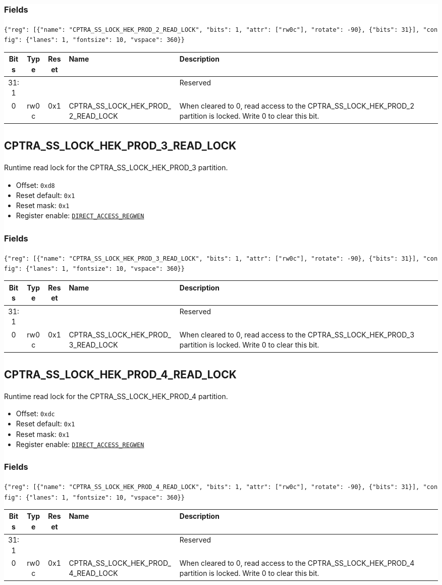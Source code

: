 ### Fields

```wavejson
{"reg": [{"name": "CPTRA_SS_LOCK_HEK_PROD_2_READ_LOCK", "bits": 1, "attr": ["rw0c"], "rotate": -90}, {"bits": 31}], "config": {"lanes": 1, "fontsize": 10, "vspace": 360}}
```

|  Bits  |  Type  |  Reset  | Name                               | Description                                                                                                    |
|:------:|:------:|:-------:|:-----------------------------------|:---------------------------------------------------------------------------------------------------------------|
|  31:1  |        |         |                                    | Reserved                                                                                                       |
|   0    |  rw0c  |   0x1   | CPTRA_SS_LOCK_HEK_PROD_2_READ_LOCK | When cleared to 0, read access to the CPTRA_SS_LOCK_HEK_PROD_2 partition is locked. Write 0 to clear this bit. |

## CPTRA_SS_LOCK_HEK_PROD_3_READ_LOCK
Runtime read lock for the CPTRA_SS_LOCK_HEK_PROD_3 partition.
- Offset: `0xd8`
- Reset default: `0x1`
- Reset mask: `0x1`
- Register enable: [`DIRECT_ACCESS_REGWEN`](#direct_access_regwen)

### Fields

```wavejson
{"reg": [{"name": "CPTRA_SS_LOCK_HEK_PROD_3_READ_LOCK", "bits": 1, "attr": ["rw0c"], "rotate": -90}, {"bits": 31}], "config": {"lanes": 1, "fontsize": 10, "vspace": 360}}
```

|  Bits  |  Type  |  Reset  | Name                               | Description                                                                                                    |
|:------:|:------:|:-------:|:-----------------------------------|:---------------------------------------------------------------------------------------------------------------|
|  31:1  |        |         |                                    | Reserved                                                                                                       |
|   0    |  rw0c  |   0x1   | CPTRA_SS_LOCK_HEK_PROD_3_READ_LOCK | When cleared to 0, read access to the CPTRA_SS_LOCK_HEK_PROD_3 partition is locked. Write 0 to clear this bit. |

## CPTRA_SS_LOCK_HEK_PROD_4_READ_LOCK
Runtime read lock for the CPTRA_SS_LOCK_HEK_PROD_4 partition.
- Offset: `0xdc`
- Reset default: `0x1`
- Reset mask: `0x1`
- Register enable: [`DIRECT_ACCESS_REGWEN`](#direct_access_regwen)

### Fields

```wavejson
{"reg": [{"name": "CPTRA_SS_LOCK_HEK_PROD_4_READ_LOCK", "bits": 1, "attr": ["rw0c"], "rotate": -90}, {"bits": 31}], "config": {"lanes": 1, "fontsize": 10, "vspace": 360}}
```

|  Bits  |  Type  |  Reset  | Name                               | Description                                                                                                    |
|:------:|:------:|:-------:|:-----------------------------------|:---------------------------------------------------------------------------------------------------------------|
|  31:1  |        |         |                                    | Reserved                                                                                                       |
|   0    |  rw0c  |   0x1   | CPTRA_SS_LOCK_HEK_PROD_4_READ_LOCK | When cleared to 0, read access to the CPTRA_SS_LOCK_HEK_PROD_4 partition is locked. Write 0 to clear this bit. |
